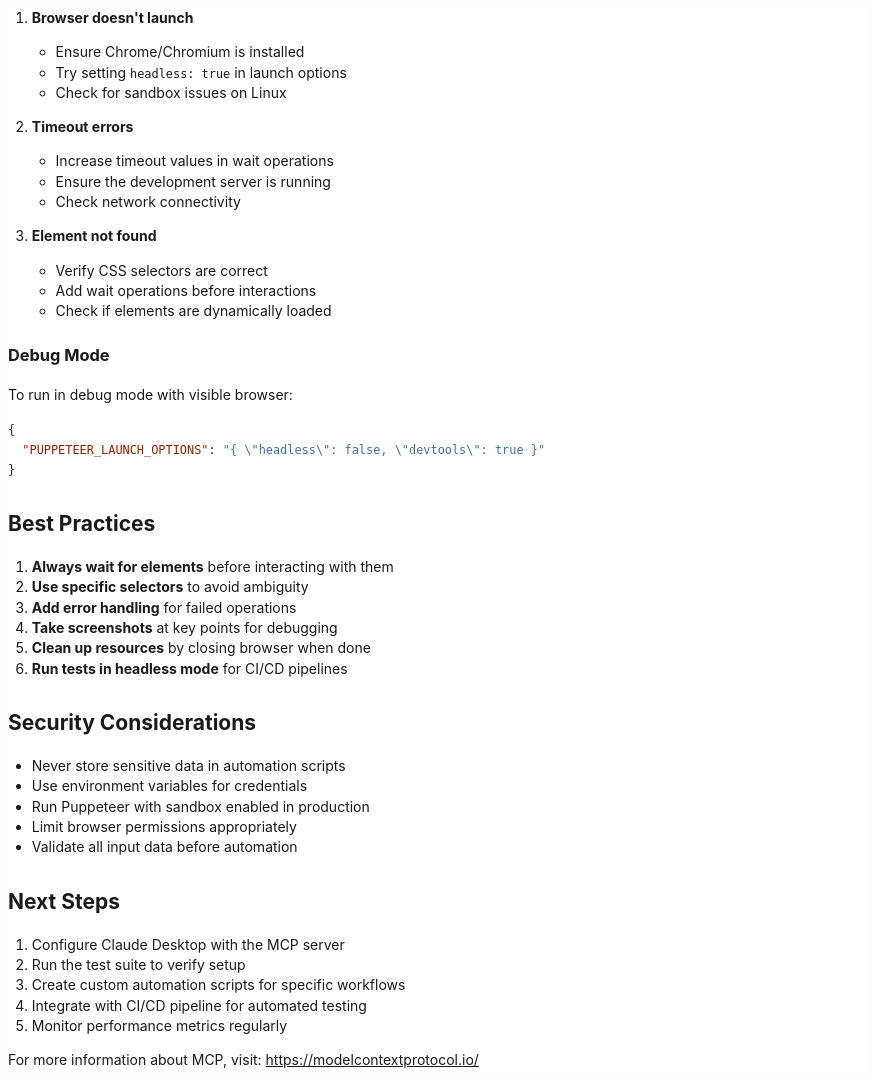 1. **Browser doesn't launch**
   - Ensure Chrome/Chromium is installed
   - Try setting `headless: true` in launch options
   - Check for sandbox issues on Linux

2. **Timeout errors**
   - Increase timeout values in wait operations
   - Ensure the development server is running
   - Check network connectivity

3. **Element not found**
   - Verify CSS selectors are correct
   - Add wait operations before interactions
   - Check if elements are dynamically loaded

### Debug Mode

To run in debug mode with visible browser:
```json
{
  "PUPPETEER_LAUNCH_OPTIONS": "{ \"headless\": false, \"devtools\": true }"
}
```

## Best Practices

1. **Always wait for elements** before interacting with them
2. **Use specific selectors** to avoid ambiguity
3. **Add error handling** for failed operations
4. **Take screenshots** at key points for debugging
5. **Clean up resources** by closing browser when done
6. **Run tests in headless mode** for CI/CD pipelines

## Security Considerations

- Never store sensitive data in automation scripts
- Use environment variables for credentials
- Run Puppeteer with sandbox enabled in production
- Limit browser permissions appropriately
- Validate all input data before automation

## Next Steps

1. Configure Claude Desktop with the MCP server
2. Run the test suite to verify setup
3. Create custom automation scripts for specific workflows
4. Integrate with CI/CD pipeline for automated testing
5. Monitor performance metrics regularly

For more information about MCP, visit: https://modelcontextprotocol.io/
